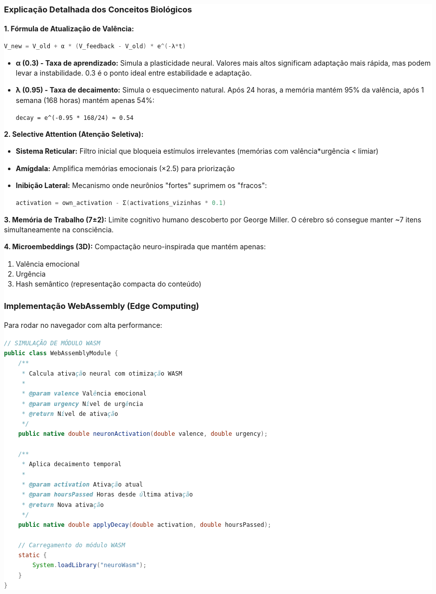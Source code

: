 ### Explicação Detalhada dos Conceitos Biológicos

**1. Fórmula de Atualização de Valência:**
```java
V_new = V_old + α * (V_feedback - V_old) * e^(-λ*t)
```

- **α (0.3) - Taxa de aprendizado:** Simula a plasticidade neural. Valores mais altos significam adaptação mais rápida, mas podem levar a instabilidade. 0.3 é o ponto ideal entre estabilidade e adaptação.

- **λ (0.95) - Taxa de decaimento:** Simula o esquecimento natural. Após 24 horas, a memória mantém 95% da valência, após 1 semana (168 horas) mantém apenas 54%:
  ```
  decay = e^(-0.95 * 168/24) ≈ 0.54
  ```

**2. Selective Attention (Atenção Seletiva):**

- **Sistema Reticular:** Filtro inicial que bloqueia estímulos irrelevantes (memórias com valência*urgência < limiar)
  
- **Amígdala:** Amplifica memórias emocionais (×2.5) para priorização

- **Inibição Lateral:** Mecanismo onde neurônios "fortes" suprimem os "fracos":
  ```java
  activation = own_activation - Σ(activations_vizinhas * 0.1)
  ```

**3. Memória de Trabalho (7±2):** 
Limite cognitivo humano descoberto por George Miller. O cérebro só consegue manter ~7 itens simultaneamente na consciência.

**4. Microembeddings (3D):** 
Compactação neuro-inspirada que mantém apenas:
1. Valência emocional
2. Urgência
3. Hash semântico (representação compacta do conteúdo)

### Implementação WebAssembly (Edge Computing)

Para rodar no navegador com alta performance:

```java
// SIMULAÇÃO DE MÓDULO WASM
public class WebAssemblyModule {
    /**
     * Calcula ativação neural com otimização WASM
     * 
     * @param valence Valência emocional
     * @param urgency Nível de urgência
     * @return Nível de ativação
     */
    public native double neuronActivation(double valence, double urgency);
    
    /**
     * Aplica decaimento temporal
     * 
     * @param activation Ativação atual
     * @param hoursPassed Horas desde última ativação
     * @return Nova ativação
     */
    public native double applyDecay(double activation, double hoursPassed);
    
    // Carregamento do módulo WASM
    static {
        System.loadLibrary("neuroWasm");
    }
}
```
